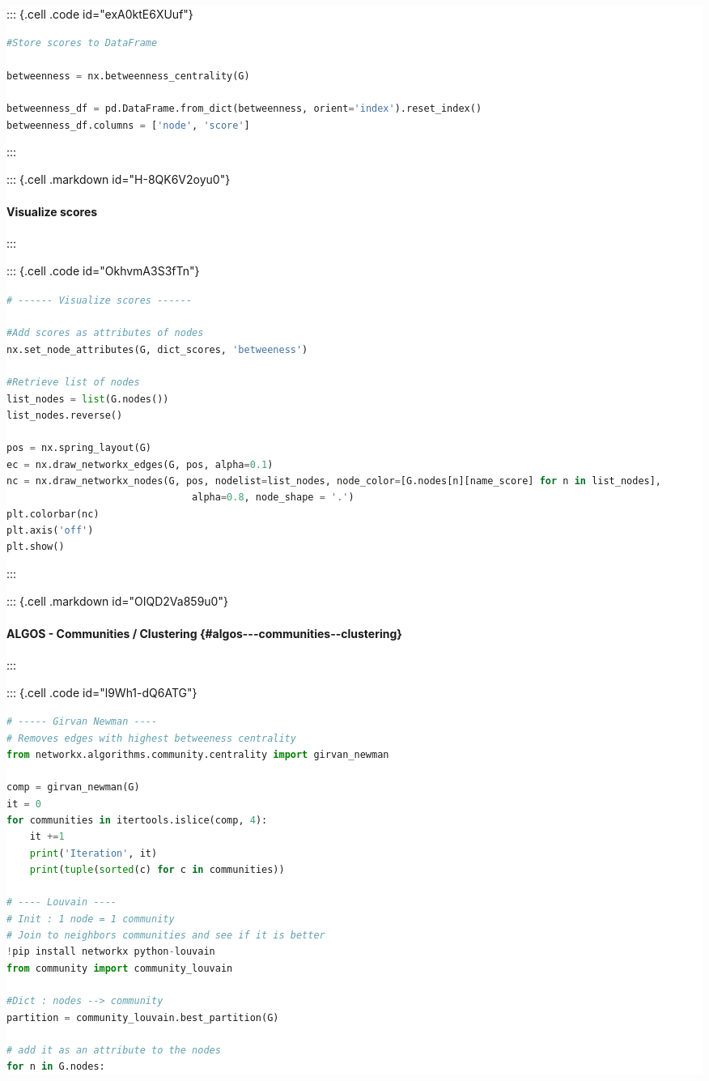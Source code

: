 ::: {.cell .code id="exA0ktE6XUuf"}
``` python
#Store scores to DataFrame

betweenness = nx.betweenness_centrality(G)

betweenness_df = pd.DataFrame.from_dict(betweenness, orient='index').reset_index()
betweenness_df.columns = ['node', 'score']
```
:::

::: {.cell .markdown id="H-8QK6V2oyu0"}
#### **Visualize scores**
:::

::: {.cell .code id="OkhvmA3S3fTn"}
``` python
# ------ Visualize scores ------

#Add scores as attributes of nodes
nx.set_node_attributes(G, dict_scores, 'betweeness')

#Retrieve list of nodes
list_nodes = list(G.nodes())
list_nodes.reverse()

pos = nx.spring_layout(G)
ec = nx.draw_networkx_edges(G, pos, alpha=0.1)
nc = nx.draw_networkx_nodes(G, pos, nodelist=list_nodes, node_color=[G.nodes[n][name_score] for n in list_nodes],
                                alpha=0.8, node_shape = '.')
plt.colorbar(nc)
plt.axis('off')
plt.show()
```
:::

::: {.cell .markdown id="OIQD2Va859u0"}
#### **ALGOS - Communities / Clustering** {#algos---communities--clustering}
:::

::: {.cell .code id="l9Wh1-dQ6ATG"}
``` python
# ----- Girvan Newman ----
# Removes edges with highest betweeness centrality
from networkx.algorithms.community.centrality import girvan_newman

comp = girvan_newman(G)
it = 0
for communities in itertools.islice(comp, 4):
    it +=1
    print('Iteration', it)
    print(tuple(sorted(c) for c in communities))

# ---- Louvain ----
# Init : 1 node = 1 community
# Join to neighbors communities and see if it is better
!pip install networkx python-louvain
from community import community_louvain

#Dict : nodes --> community
partition = community_louvain.best_partition(G)

# add it as an attribute to the nodes
for n in G.nodes:
```